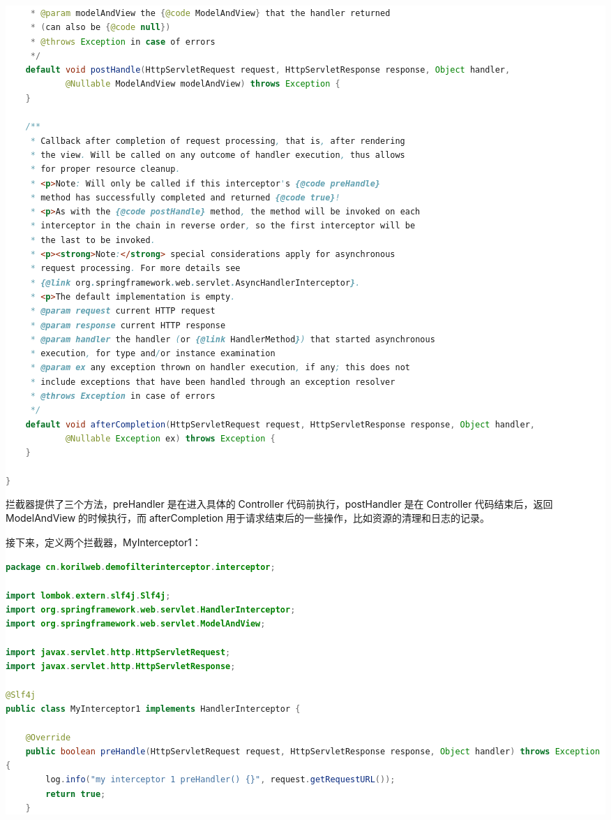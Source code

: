 ```java
	 * @param modelAndView the {@code ModelAndView} that the handler returned
	 * (can also be {@code null})
	 * @throws Exception in case of errors
	 */
	default void postHandle(HttpServletRequest request, HttpServletResponse response, Object handler,
			@Nullable ModelAndView modelAndView) throws Exception {
	}

	/**
	 * Callback after completion of request processing, that is, after rendering
	 * the view. Will be called on any outcome of handler execution, thus allows
	 * for proper resource cleanup.
	 * <p>Note: Will only be called if this interceptor's {@code preHandle}
	 * method has successfully completed and returned {@code true}!
	 * <p>As with the {@code postHandle} method, the method will be invoked on each
	 * interceptor in the chain in reverse order, so the first interceptor will be
	 * the last to be invoked.
	 * <p><strong>Note:</strong> special considerations apply for asynchronous
	 * request processing. For more details see
	 * {@link org.springframework.web.servlet.AsyncHandlerInterceptor}.
	 * <p>The default implementation is empty.
	 * @param request current HTTP request
	 * @param response current HTTP response
	 * @param handler the handler (or {@link HandlerMethod}) that started asynchronous
	 * execution, for type and/or instance examination
	 * @param ex any exception thrown on handler execution, if any; this does not
	 * include exceptions that have been handled through an exception resolver
	 * @throws Exception in case of errors
	 */
	default void afterCompletion(HttpServletRequest request, HttpServletResponse response, Object handler,
			@Nullable Exception ex) throws Exception {
	}

}

```

拦截器提供了三个方法，preHandler 是在进入具体的 Controller 代码前执行，postHandler 是在 Controller 代码结束后，返回 ModelAndView 的时候执行，而 afterCompletion 用于请求结束后的一些操作，比如资源的清理和日志的记录。

接下来，定义两个拦截器，MyInterceptor1：

```java
package cn.korilweb.demofilterinterceptor.interceptor;

import lombok.extern.slf4j.Slf4j;
import org.springframework.web.servlet.HandlerInterceptor;
import org.springframework.web.servlet.ModelAndView;

import javax.servlet.http.HttpServletRequest;
import javax.servlet.http.HttpServletResponse;

@Slf4j
public class MyInterceptor1 implements HandlerInterceptor {

    @Override
    public boolean preHandle(HttpServletRequest request, HttpServletResponse response, Object handler) throws Exception {
        log.info("my interceptor 1 preHandler() {}", request.getRequestURL());
        return true;
    }

```